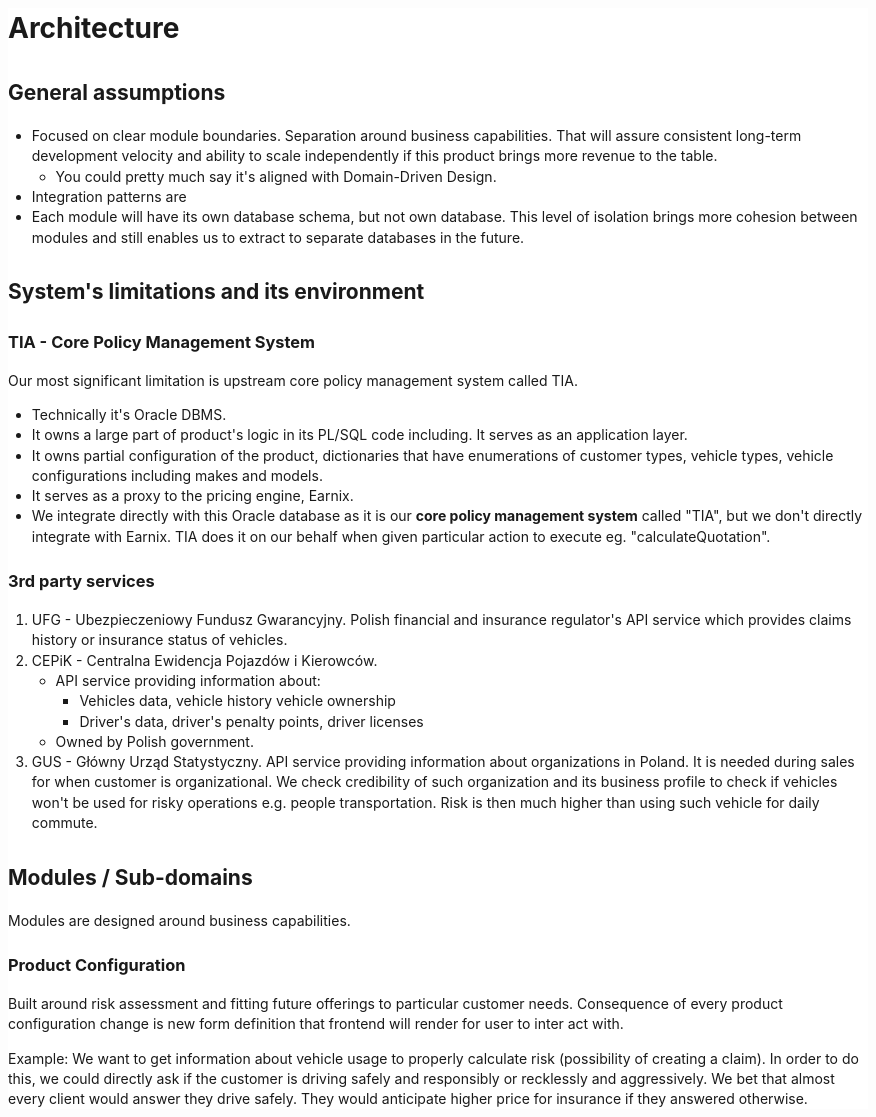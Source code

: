 # Architecture
## General assumptions
- Focused on clear module boundaries. Separation around business capabilities. That will assure consistent long-term development velocity and ability to scale independently if this product brings more revenue to the table.
    - You could pretty much say it's aligned with Domain-Driven Design.
- Integration patterns are
- Each module will have its own database schema, but not own database. This level of isolation brings more cohesion between modules and still enables us to extract to separate databases in the future.

## System's limitations and its environment
### TIA - Core Policy Management System
Our most significant limitation is upstream core policy management system called TIA.

- Technically it's Oracle DBMS.
- It owns a large part of product's logic in its PL/SQL code including. It serves as an application layer.
- It owns partial configuration of the product, dictionaries that have enumerations of customer types, vehicle types, vehicle configurations including makes and models.
- It serves as a proxy to the pricing engine, Earnix.
- We integrate directly with this Oracle database as it is our **core policy management system** called "TIA", but we don't directly integrate with Earnix. TIA does it on our behalf when given particular action to execute eg. "calculateQuotation".

### 3rd party services
1. UFG - Ubezpieczeniowy Fundusz Gwarancyjny. Polish financial and insurance regulator's API service which provides claims history or insurance status of vehicles.
2. CEPiK - Centralna Ewidencja Pojazdów i Kierowców.
    - API service providing information about:
        - Vehicles data, vehicle history vehicle ownership
        - Driver's data, driver's penalty points, driver licenses
    - Owned by Polish government.
3. GUS - Główny Urząd Statystyczny. API service providing information about organizations in Poland. It is needed during sales for when customer is organizational. We check credibility of such organization and its business profile to check if vehicles won't be used for risky operations e.g. people transportation. Risk is then much higher than using such vehicle for daily commute.

## Modules / Sub-domains
Modules are designed around business capabilities.

### Product Configuration
Built around risk assessment and fitting future offerings to particular customer needs.
Consequence of every product configuration change is new form definition that frontend will render for user to inter act with.

Example:
We want to get information about vehicle usage to properly calculate risk (possibility of creating a claim).
In order to do this, we could directly ask if the customer is driving safely and responsibly or recklessly and aggressively.
We bet that almost every client would answer they drive safely. They would anticipate higher price for insurance if they answered otherwise.
